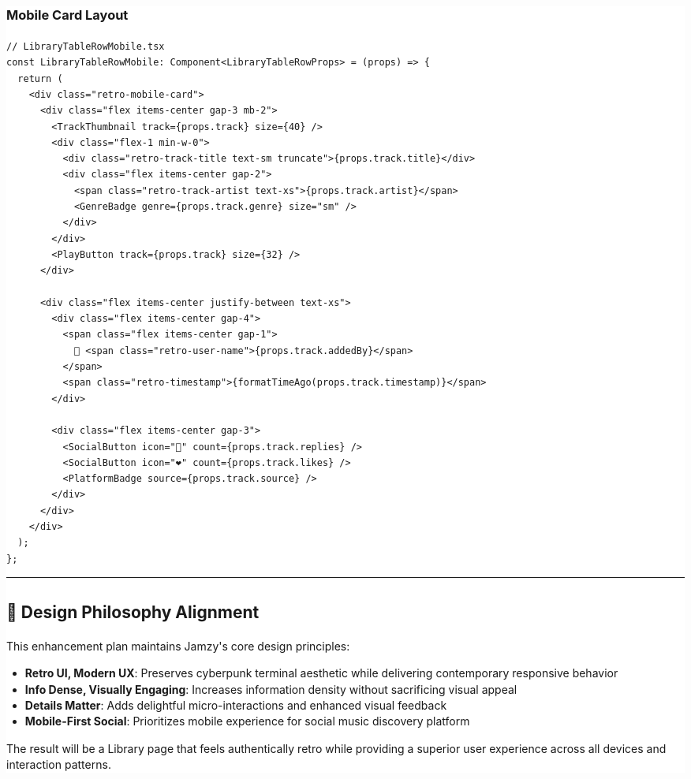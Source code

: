 ### Mobile Card Layout
```tsx
// LibraryTableRowMobile.tsx
const LibraryTableRowMobile: Component<LibraryTableRowProps> = (props) => {
  return (
    <div class="retro-mobile-card">
      <div class="flex items-center gap-3 mb-2">
        <TrackThumbnail track={props.track} size={40} />
        <div class="flex-1 min-w-0">
          <div class="retro-track-title text-sm truncate">{props.track.title}</div>
          <div class="flex items-center gap-2">
            <span class="retro-track-artist text-xs">{props.track.artist}</span>
            <GenreBadge genre={props.track.genre} size="sm" />
          </div>
        </div>
        <PlayButton track={props.track} size={32} />
      </div>
      
      <div class="flex items-center justify-between text-xs">
        <div class="flex items-center gap-4">
          <span class="flex items-center gap-1">
            👤 <span class="retro-user-name">{props.track.addedBy}</span>
          </span>
          <span class="retro-timestamp">{formatTimeAgo(props.track.timestamp)}</span>
        </div>
        
        <div class="flex items-center gap-3">
          <SocialButton icon="💬" count={props.track.replies} />
          <SocialButton icon="❤" count={props.track.likes} />
          <PlatformBadge source={props.track.source} />
        </div>
      </div>
    </div>
  );
};
```

---

## 🎨 Design Philosophy Alignment

This enhancement plan maintains Jamzy's core design principles:

- **Retro UI, Modern UX**: Preserves cyberpunk terminal aesthetic while delivering contemporary responsive behavior
- **Info Dense, Visually Engaging**: Increases information density without sacrificing visual appeal
- **Details Matter**: Adds delightful micro-interactions and enhanced visual feedback
- **Mobile-First Social**: Prioritizes mobile experience for social music discovery platform

The result will be a Library page that feels authentically retro while providing a superior user experience across all devices and interaction patterns.